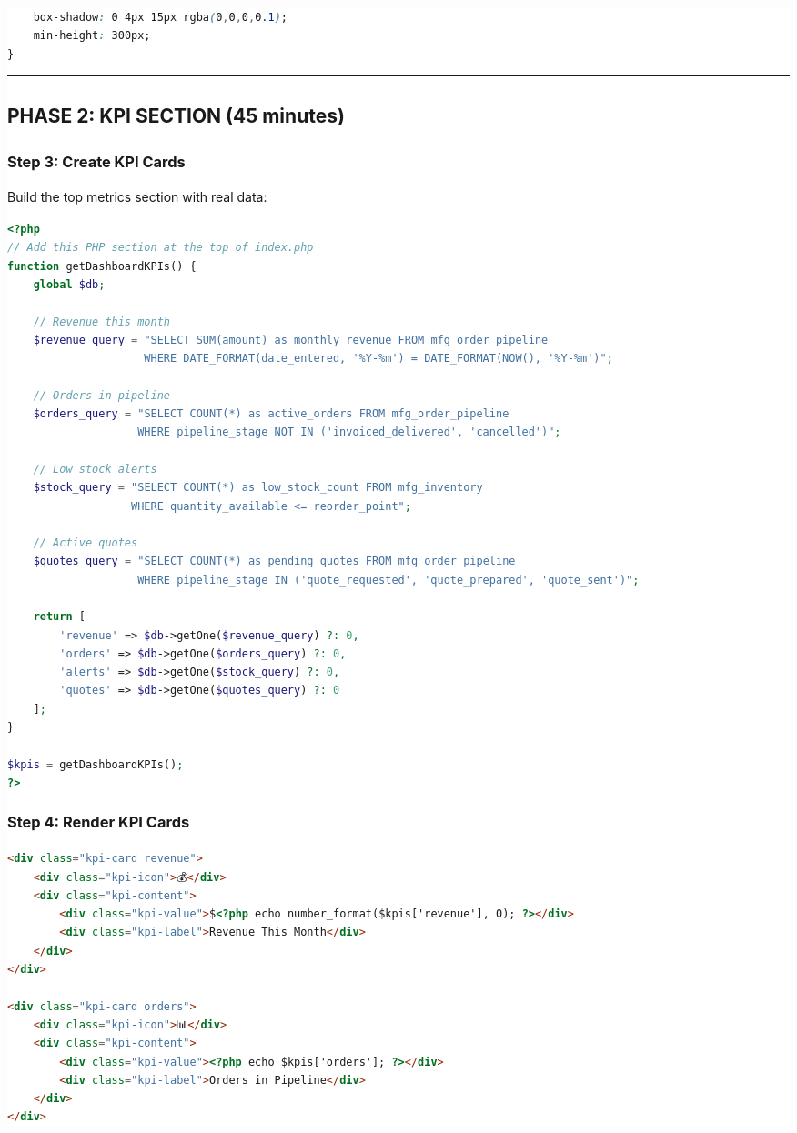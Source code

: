 ```css
    box-shadow: 0 4px 15px rgba(0,0,0,0.1);
    min-height: 300px;
}
```

---

## **PHASE 2: KPI SECTION (45 minutes)**

### **Step 3: Create KPI Cards**
Build the top metrics section with real data:

```php
<?php
// Add this PHP section at the top of index.php
function getDashboardKPIs() {
    global $db;
    
    // Revenue this month
    $revenue_query = "SELECT SUM(amount) as monthly_revenue FROM mfg_order_pipeline 
                     WHERE DATE_FORMAT(date_entered, '%Y-%m') = DATE_FORMAT(NOW(), '%Y-%m')";
    
    // Orders in pipeline  
    $orders_query = "SELECT COUNT(*) as active_orders FROM mfg_order_pipeline 
                    WHERE pipeline_stage NOT IN ('invoiced_delivered', 'cancelled')";
    
    // Low stock alerts
    $stock_query = "SELECT COUNT(*) as low_stock_count FROM mfg_inventory 
                   WHERE quantity_available <= reorder_point";
    
    // Active quotes
    $quotes_query = "SELECT COUNT(*) as pending_quotes FROM mfg_order_pipeline 
                    WHERE pipeline_stage IN ('quote_requested', 'quote_prepared', 'quote_sent')";
    
    return [
        'revenue' => $db->getOne($revenue_query) ?: 0,
        'orders' => $db->getOne($orders_query) ?: 0,
        'alerts' => $db->getOne($stock_query) ?: 0,
        'quotes' => $db->getOne($quotes_query) ?: 0
    ];
}

$kpis = getDashboardKPIs();
?>
```

### **Step 4: Render KPI Cards**
```html
<div class="kpi-card revenue">
    <div class="kpi-icon">💰</div>
    <div class="kpi-content">
        <div class="kpi-value">$<?php echo number_format($kpis['revenue'], 0); ?></div>
        <div class="kpi-label">Revenue This Month</div>
    </div>
</div>

<div class="kpi-card orders">
    <div class="kpi-icon">📊</div>
    <div class="kpi-content">
        <div class="kpi-value"><?php echo $kpis['orders']; ?></div>
        <div class="kpi-label">Orders in Pipeline</div>
    </div>
</div>
```